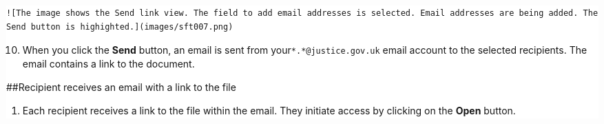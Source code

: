     ![The image shows the Send link view. The field to add email addresses is selected. Email addresses are being added. The Send button is highighted.](images/sft007.png)

10. When you click the **Send** button, an email is sent from your`*.*@justice.gov.uk` email account to the selected recipients. The email contains a link to the document.

##Recipient receives an email with a link to the file

1.  Each recipient receives a link to the file within the email. They initiate access by clicking on the **Open** button.
